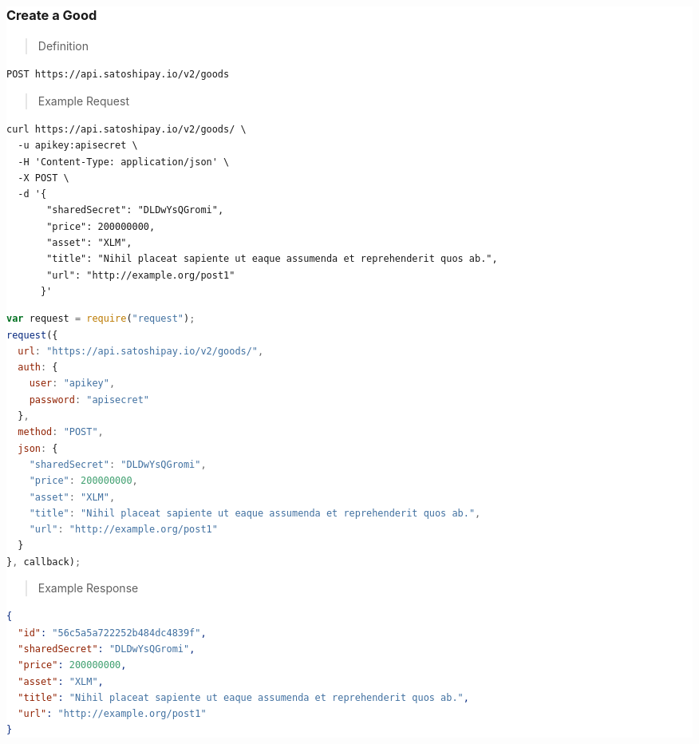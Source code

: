 ### Create a Good

> Definition

```
POST https://api.satoshipay.io/v2/goods
```

> Example Request

```shell
curl https://api.satoshipay.io/v2/goods/ \
  -u apikey:apisecret \
  -H 'Content-Type: application/json' \
  -X POST \
  -d '{
       "sharedSecret": "DLDwYsQGromi",
       "price": 200000000,
       "asset": "XLM",
       "title": "Nihil placeat sapiente ut eaque assumenda et reprehenderit quos ab.",
       "url": "http://example.org/post1"
      }'
```

```javascript
var request = require("request");
request({
  url: "https://api.satoshipay.io/v2/goods/",
  auth: {
    user: "apikey",
    password: "apisecret"
  },
  method: "POST",
  json: {
    "sharedSecret": "DLDwYsQGromi",
    "price": 200000000,
    "asset": "XLM",
    "title": "Nihil placeat sapiente ut eaque assumenda et reprehenderit quos ab.",
    "url": "http://example.org/post1"
  }
}, callback);
```

> Example Response

```json
{
  "id": "56c5a5a722252b484dc4839f",
  "sharedSecret": "DLDwYsQGromi",
  "price": 200000000,
  "asset": "XLM",
  "title": "Nihil placeat sapiente ut eaque assumenda et reprehenderit quos ab.",
  "url": "http://example.org/post1"
}
```
